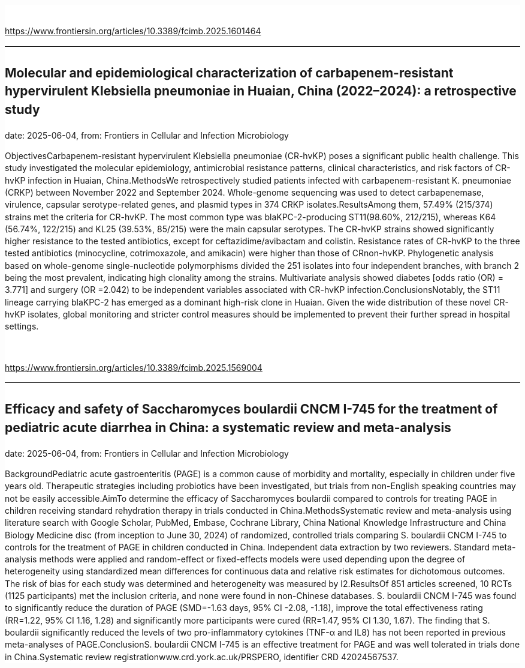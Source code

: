 <br> 

<https://www.frontiersin.org/articles/10.3389/fcimb.2025.1601464>

---

## Molecular and epidemiological characterization of carbapenem-resistant hypervirulent Klebsiella pneumoniae in Huaian, China (2022–2024): a retrospective study

date: 2025-06-04, from: Frontiers in Cellular and Infection Microbiology

ObjectivesCarbapenem-resistant hypervirulent Klebsiella pneumoniae (CR-hvKP) poses a significant public health challenge. This study investigated the molecular epidemiology, antimicrobial resistance patterns, clinical characteristics, and risk factors of CR-hvKP infection in Huaian, China.MethodsWe retrospectively studied patients infected with carbapenem-resistant K. pneumoniae (CRKP) between November 2022 and September 2024. Whole-genome sequencing was used to detect carbapenemase, virulence, capsular serotype-related genes, and plasmid types in 374 CRKP isolates.ResultsAmong them, 57.49% (215/374) strains met the criteria for CR-hvKP. The most common type was blaKPC-2-producing ST11(98.60%, 212/215), whereas K64 (56.74%, 122/215) and KL25 (39.53%, 85/215) were the main capsular serotypes. The CR-hvKP strains showed significantly higher resistance to the tested antibiotics, except for ceftazidime/avibactam and colistin. Resistance rates of CR-hvKP to the three tested antibiotics (minocycline, cotrimoxazole, and amikacin) were higher than those of CRnon-hvKP. Phylogenetic analysis based on whole-genome single-nucleotide polymorphisms divided the 251 isolates into four independent branches, with branch 2 being the most prevalent, indicating high clonality among the strains. Multivariate analysis showed diabetes [odds ratio (OR) = 3.771] and surgery (OR =2.042) to be independent variables associated with CR-hvKP infection.ConclusionsNotably, the ST11 lineage carrying blaKPC-2 has emerged as a dominant high-risk clone in Huaian. Given the wide distribution of these novel CR-hvKP isolates, global monitoring and stricter control measures should be implemented to prevent their further spread in hospital settings. 

<br> 

<https://www.frontiersin.org/articles/10.3389/fcimb.2025.1569004>

---

## Efficacy and safety of Saccharomyces boulardii CNCM I-745 for the treatment of pediatric acute diarrhea in China: a systematic review and meta-analysis

date: 2025-06-04, from: Frontiers in Cellular and Infection Microbiology

BackgroundPediatric acute gastroenteritis (PAGE) is a common cause of morbidity and mortality, especially in children under five years old. Therapeutic strategies including probiotics have been investigated, but trials from non-English speaking countries may not be easily accessible.AimTo determine the efficacy of Saccharomyces boulardii compared to controls for treating PAGE in children receiving standard rehydration therapy in trials conducted in China.MethodsSystematic review and meta-analysis using literature search with Google Scholar, PubMed, Embase, Cochrane Library, China National Knowledge Infrastructure and China Biology Medicine disc (from inception to June 30, 2024) of randomized, controlled trials comparing S. boulardii CNCM I-745 to controls for the treatment of PAGE in children conducted in China. Independent data extraction by two reviewers. Standard meta-analysis methods were applied and random-effect or fixed-effects models were used depending upon the degree of heterogeneity using standardized mean differences for continuous data and relative risk estimates for dichotomous outcomes. The risk of bias for each study was determined and heterogeneity was measured by I2.ResultsOf 851 articles screened, 10 RCTs (1125 participants) met the inclusion criteria, and none were found in non-Chinese databases. S. boulardii CNCM I-745 was found to significantly reduce the duration of PAGE (SMD=-1.63 days, 95% CI -2.08, -1.18), improve the total effectiveness rating (RR=1.22, 95% CI 1.16, 1.28) and significantly more participants were cured (RR=1.47, 95% CI 1.30, 1.67). The finding that S. boulardii significantly reduced the levels of two pro-inflammatory cytokines (TNF-α and IL8) has not been reported in previous meta-analyses of PAGE.ConclusionS. boulardii CNCM I-745 is an effective treatment for PAGE and was well tolerated in trials done in China.Systematic review registrationwww.crd.york.ac.uk/PRSPERO, identifier CRD 42024567537. 

